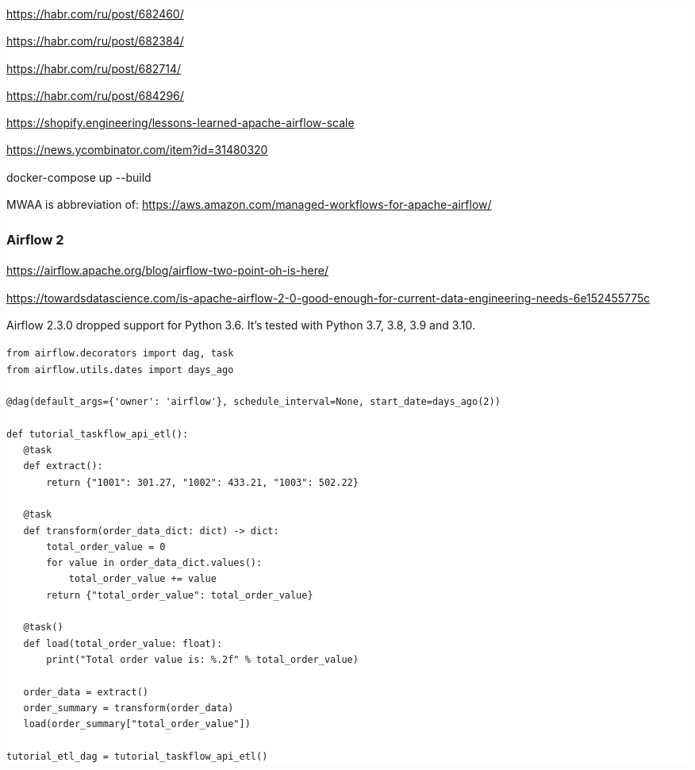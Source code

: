 https://habr.com/ru/post/682460/

https://habr.com/ru/post/682384/

https://habr.com/ru/post/682714/


https://habr.com/ru/post/684296/


https://shopify.engineering/lessons-learned-apache-airflow-scale

https://news.ycombinator.com/item?id=31480320

docker-compose up --build

MWAA is abbreviation of:
https://aws.amazon.com/managed-workflows-for-apache-airflow/


### Airflow 2
https://airflow.apache.org/blog/airflow-two-point-oh-is-here/

https://towardsdatascience.com/is-apache-airflow-2-0-good-enough-for-current-data-engineering-needs-6e152455775c

Airflow 2.3.0 dropped support for Python 3.6. It’s tested with Python 3.7, 3.8, 3.9 and 3.10.

```
from airflow.decorators import dag, task
from airflow.utils.dates import days_ago

@dag(default_args={'owner': 'airflow'}, schedule_interval=None, start_date=days_ago(2))

def tutorial_taskflow_api_etl():
   @task
   def extract():
       return {"1001": 301.27, "1002": 433.21, "1003": 502.22}

   @task
   def transform(order_data_dict: dict) -> dict:
       total_order_value = 0
       for value in order_data_dict.values():
           total_order_value += value
       return {"total_order_value": total_order_value}

   @task()
   def load(total_order_value: float):
       print("Total order value is: %.2f" % total_order_value)

   order_data = extract()
   order_summary = transform(order_data)
   load(order_summary["total_order_value"])

tutorial_etl_dag = tutorial_taskflow_api_etl()
```
